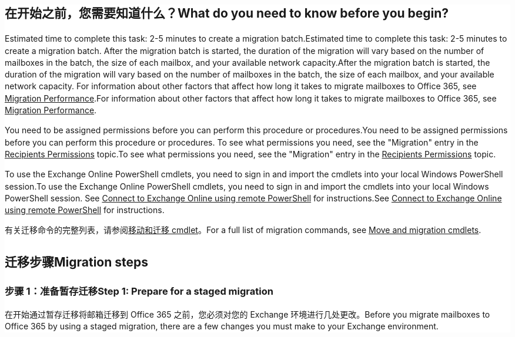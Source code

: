 ## <a name="what-do-you-need-to-know-before-you-begin"></a><span data-ttu-id="d88a5-110">在开始之前，您需要知道什么？</span><span class="sxs-lookup"><span data-stu-id="d88a5-110">What do you need to know before you begin?</span></span>

<span data-ttu-id="d88a5-111">Estimated time to complete this task: 2-5 minutes to create a migration batch.</span><span class="sxs-lookup"><span data-stu-id="d88a5-111">Estimated time to complete this task: 2-5 minutes to create a migration batch.</span></span> <span data-ttu-id="d88a5-112">After the migration batch is started, the duration of the migration will vary based on the number of mailboxes in the batch, the size of each mailbox, and your available network capacity.</span><span class="sxs-lookup"><span data-stu-id="d88a5-112">After the migration batch is started, the duration of the migration will vary based on the number of mailboxes in the batch, the size of each mailbox, and your available network capacity.</span></span> <span data-ttu-id="d88a5-113">For information about other factors that affect how long it takes to migrate mailboxes to Office 365, see [Migration Performance](https://go.microsoft.com/fwlink/p/?LinkId=275079).</span><span class="sxs-lookup"><span data-stu-id="d88a5-113">For information about other factors that affect how long it takes to migrate mailboxes to Office 365, see [Migration Performance](https://go.microsoft.com/fwlink/p/?LinkId=275079).</span></span>
  
<span data-ttu-id="d88a5-114">You need to be assigned permissions before you can perform this procedure or procedures.</span><span class="sxs-lookup"><span data-stu-id="d88a5-114">You need to be assigned permissions before you can perform this procedure or procedures.</span></span> <span data-ttu-id="d88a5-115">To see what permissions you need, see the "Migration" entry in the [Recipients Permissions](https://go.microsoft.com/fwlink/p/?LinkId=534105) topic.</span><span class="sxs-lookup"><span data-stu-id="d88a5-115">To see what permissions you need, see the "Migration" entry in the [Recipients Permissions](https://go.microsoft.com/fwlink/p/?LinkId=534105) topic.</span></span>
  
<span data-ttu-id="d88a5-116">To use the Exchange Online PowerShell cmdlets, you need to sign in and import the cmdlets into your local Windows PowerShell session.</span><span class="sxs-lookup"><span data-stu-id="d88a5-116">To use the Exchange Online PowerShell cmdlets, you need to sign in and import the cmdlets into your local Windows PowerShell session.</span></span> <span data-ttu-id="d88a5-117">See [Connect to Exchange Online using remote PowerShell](https://go.microsoft.com/fwlink/p/?LinkId=534121) for instructions.</span><span class="sxs-lookup"><span data-stu-id="d88a5-117">See [Connect to Exchange Online using remote PowerShell](https://go.microsoft.com/fwlink/p/?LinkId=534121) for instructions.</span></span>
  
<span data-ttu-id="d88a5-118">有关迁移命令的完整列表，请参阅[移动和迁移 cmdlet](https://go.microsoft.com/fwlink/p/?LinkId=534750)。</span><span class="sxs-lookup"><span data-stu-id="d88a5-118">For a full list of migration commands, see [Move and migration cmdlets](https://go.microsoft.com/fwlink/p/?LinkId=534750).</span></span>
  
## <a name="migration-steps"></a><span data-ttu-id="d88a5-119">迁移步骤</span><span class="sxs-lookup"><span data-stu-id="d88a5-119">Migration steps</span></span>

### <a name="step-1-prepare-for-a-staged-migration"></a><span data-ttu-id="d88a5-120">步骤 1：准备暂存迁移</span><span class="sxs-lookup"><span data-stu-id="d88a5-120">Step 1: Prepare for a staged migration</span></span>

<span data-ttu-id="d88a5-121">在开始通过暂存迁移将邮箱迁移到 Office 365 之前，您必须对您的 Exchange 环境进行几处更改。</span><span class="sxs-lookup"><span data-stu-id="d88a5-121">Before you migrate mailboxes to Office 365 by using a staged migration, there are a few changes you must make to your Exchange environment.</span></span>
  
